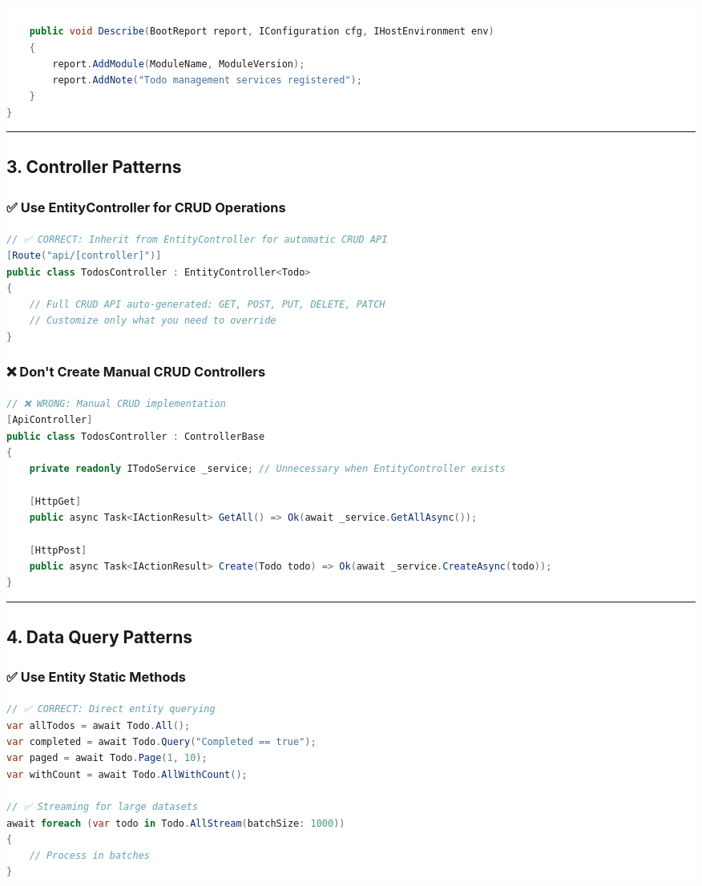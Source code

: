 ```csharp

    public void Describe(BootReport report, IConfiguration cfg, IHostEnvironment env)
    {
        report.AddModule(ModuleName, ModuleVersion);
        report.AddNote("Todo management services registered");
    }
}
```

---

## 3. Controller Patterns

### ✅ **Use EntityController<T> for CRUD Operations**

```csharp
// ✅ CORRECT: Inherit from EntityController for automatic CRUD API
[Route("api/[controller]")]
public class TodosController : EntityController<Todo>
{
    // Full CRUD API auto-generated: GET, POST, PUT, DELETE, PATCH
    // Customize only what you need to override
}
```

### ❌ **Don't Create Manual CRUD Controllers**

```csharp
// ❌ WRONG: Manual CRUD implementation
[ApiController]
public class TodosController : ControllerBase
{
    private readonly ITodoService _service; // Unnecessary when EntityController exists

    [HttpGet]
    public async Task<IActionResult> GetAll() => Ok(await _service.GetAllAsync());

    [HttpPost]
    public async Task<IActionResult> Create(Todo todo) => Ok(await _service.CreateAsync(todo));
}
```

---

## 4. Data Query Patterns

### ✅ **Use Entity<T> Static Methods**

```csharp
// ✅ CORRECT: Direct entity querying
var allTodos = await Todo.All();
var completed = await Todo.Query("Completed == true");
var paged = await Todo.Page(1, 10);
var withCount = await Todo.AllWithCount();

// ✅ Streaming for large datasets
await foreach (var todo in Todo.AllStream(batchSize: 1000))
{
    // Process in batches
}
```
